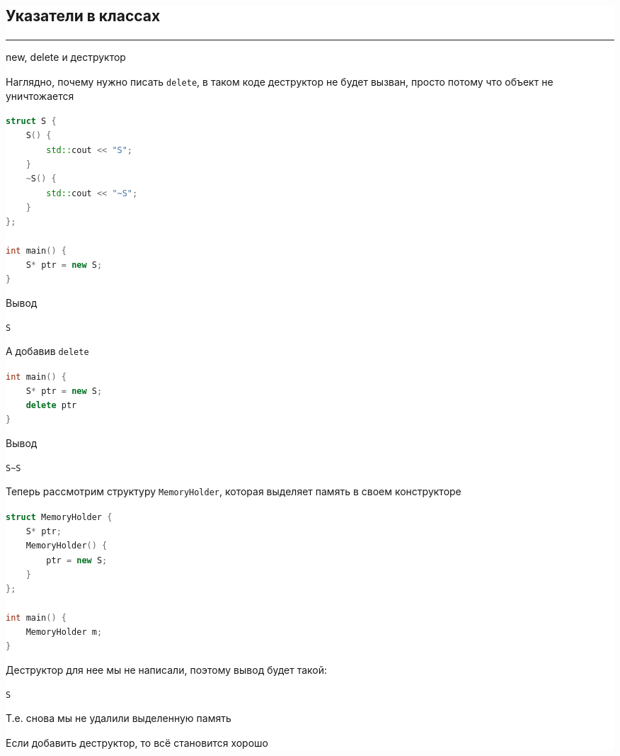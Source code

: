 
## Указатели в классах

----


new, delete и деструктор

Наглядно, почему нужно писать `delete`, в таком коде деструктор не будет вызван, просто потому что объект не уничтожается

```c++
struct S {
    S() {
        std::cout << "S";
    }
    ~S() {
        std::cout << "~S";
    }
};

int main() {
    S* ptr = new S;
}
```

Вывод

```
S
```

А добавив `delete`

```c++
int main() {
    S* ptr = new S;
    delete ptr
}
```

Вывод

```
S~S
```


Теперь рассмотрим структуру `MemoryHolder`, которая выделяет память в своем конструкторе

```c++
struct MemoryHolder {
    S* ptr;
    MemoryHolder() {
        ptr = new S;
    }
};

int main() {
    MemoryHolder m;
}
```

Деструктор для нее мы не написали, поэтому вывод будет такой:

```
S
```
Т.е. снова мы не удалили выделенную память

Если добавить деструктор, то всё становится хорошо

